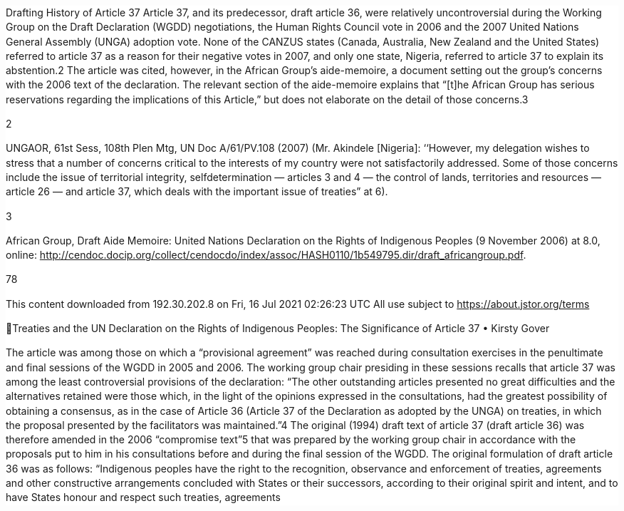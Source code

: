 Drafting History of Article 37
Article 37, and its predecessor, draft article 36, were relatively uncontroversial during the Working Group
on the Draft Declaration (WGDD) negotiations, the Human Rights Council vote in 2006 and the 2007
United Nations General Assembly (UNGA) adoption vote. None of the CANZUS states (Canada, Australia,
New Zealand and the United States) referred to article 37 as a reason for their negative votes in 2007, and
only one state, Nigeria, referred to article 37 to explain its abstention.2 The article was cited, however,
in the African Group’s aide-memoire, a document setting out the group’s concerns with the 2006 text of
the declaration. The relevant section of the aide-memoire explains that “[t]he African Group has serious
reservations regarding the implications of this Article,” but does not elaborate on the detail of those
concerns.3

2

UNGAOR, 61st Sess, 108th Plen Mtg, UN Doc A/61/PV.108 (2007) (Mr. Akindele [Nigeria]: ‘‘However, my delegation wishes to stress that a number
of concerns critical to the interests of my country were not satisfactorily addressed. Some of those concerns include the issue of territorial integrity, selfdetermination — articles 3 and 4 — the control of lands, territories and resources — article 26 — and article 37, which deals with the important issue of
treaties” at 6).

3

African Group, Draft Aide Memoire: United Nations Declaration on the Rights of Indigenous Peoples (9 November 2006) at 8.0, online:
<http://cendoc.docip.org/collect/cendocdo/index/assoc/HASH0110/1b549795.dir/draft_africangroup.pdf>.

78

This content downloaded from
192.30.202.8 on Fri, 16 Jul 2021 02:26:23 UTC
All use subject to https://about.jstor.org/terms

Treaties and the UN Declaration on the Rights of Indigenous Peoples: The Significance of Article 37 • Kirsty Gover

The article was among those on which a “provisional agreement” was reached during consultation
exercises in the penultimate and final sessions of the WGDD in 2005 and 2006. The working group chair
presiding in these sessions recalls that article 37 was among the least controversial provisions of the
declaration: “The other outstanding articles presented no great difficulties and the alternatives retained
were those which, in the light of the opinions expressed in the consultations, had the greatest possibility
of obtaining a consensus, as in the case of Article 36 (Article 37 of the Declaration as adopted by the UNGA)
on treaties, in which the proposal presented by the facilitators was maintained.”4
The original (1994) draft text of article 37 (draft article 36) was therefore amended in the 2006 “compromise
text”5 that was prepared by the working group chair in accordance with the proposals put to him in his
consultations before and during the final session of the WGDD. The original formulation of draft article
36 was as follows: “Indigenous peoples have the right to the recognition, observance and enforcement
of treaties, agreements and other constructive arrangements concluded with States or their successors,
according to their original spirit and intent, and to have States honour and respect such treaties, agreements